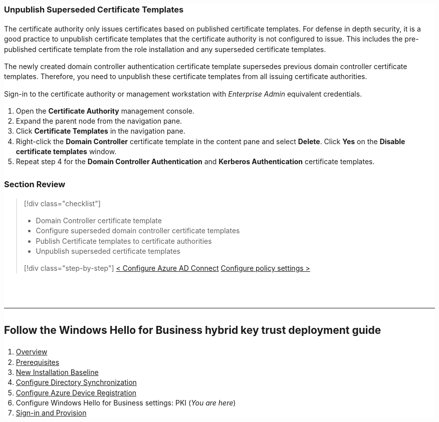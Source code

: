 ### Unpublish Superseded Certificate Templates

The certificate authority only issues certificates based on published certificate templates.  For defense in depth security, it is a good practice to unpublish certificate templates that the certificate authority is not configured to issue.  This includes the pre-published certificate template from the role installation and any superseded certificate templates.

The newly created domain controller authentication certificate template supersedes previous domain controller certificate templates.  Therefore, you need to unpublish these certificate templates from all issuing certificate authorities.

Sign-in to the certificate authority or management workstation with _Enterprise Admin_ equivalent credentials.

1. Open the **Certificate Authority** management console.
2. Expand the parent node from the navigation pane.
3. Click **Certificate Templates** in the navigation pane.
4. Right-click the **Domain Controller** certificate template in the content pane and select **Delete**.  Click **Yes** on the **Disable certificate templates** window.
5. Repeat step 4 for the **Domain Controller Authentication** and **Kerberos Authentication** certificate templates.

### Section Review
> [!div class="checklist"]
> * Domain Controller certificate template
> * Configure superseded domain controller certificate templates
> * Publish Certificate templates to certificate authorities
> * Unpublish superseded certificate templates
> 
> 
> [!div class="step-by-step"]
> [< Configure Azure AD Connect](hello-hybrid-key-whfb-settings-dir-sync.md)
> [Configure policy settings >](hello-hybrid-key-whfb-settings-policy.md)

<br><br>

<hr>

## Follow the Windows Hello for Business hybrid key trust deployment guide
1. [Overview](hello-hybrid-cert-trust.md)
2. [Prerequisites](hello-hybrid-key-trust-prereqs.md)
3. [New Installation Baseline](hello-hybrid-key-new-install.md)
4. [Configure Directory Synchronization](hello-hybrid-key-trust-dirsync.md)
5. [Configure Azure Device Registration](hello-hybrid-key-trust-devreg.md)
6. Configure Windows Hello for Business settings: PKI (*You are here*)
7. [Sign-in and Provision](hello-hybrid-cert-whfb-provision.md)
